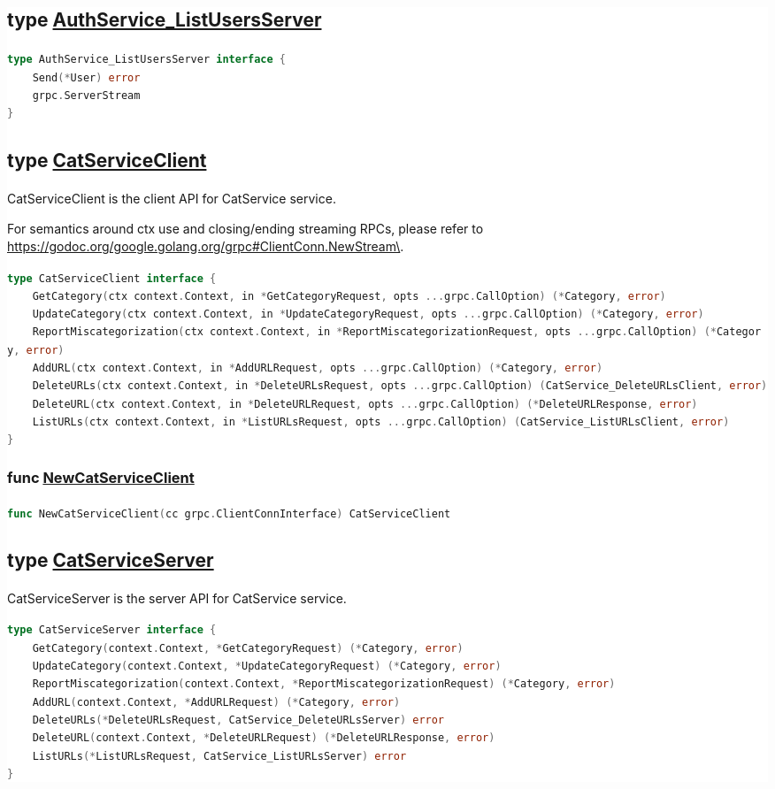 ## type [AuthService\_ListUsersServer](<https://github.com/mtnmunuklu/Lescatit/blob/main/pb/auth.pb.go#L904-L907>)

```go
type AuthService_ListUsersServer interface {
    Send(*User) error
    grpc.ServerStream
}
```

## type [CatServiceClient](<https://github.com/mtnmunuklu/Lescatit/blob/main/pb/cat.pb.go#L913-L921>)

CatServiceClient is the client API for CatService service\.

For semantics around ctx use and closing/ending streaming RPCs\, please refer to https://godoc.org/google.golang.org/grpc#ClientConn.NewStream\.

```go
type CatServiceClient interface {
    GetCategory(ctx context.Context, in *GetCategoryRequest, opts ...grpc.CallOption) (*Category, error)
    UpdateCategory(ctx context.Context, in *UpdateCategoryRequest, opts ...grpc.CallOption) (*Category, error)
    ReportMiscategorization(ctx context.Context, in *ReportMiscategorizationRequest, opts ...grpc.CallOption) (*Category, error)
    AddURL(ctx context.Context, in *AddURLRequest, opts ...grpc.CallOption) (*Category, error)
    DeleteURLs(ctx context.Context, in *DeleteURLsRequest, opts ...grpc.CallOption) (CatService_DeleteURLsClient, error)
    DeleteURL(ctx context.Context, in *DeleteURLRequest, opts ...grpc.CallOption) (*DeleteURLResponse, error)
    ListURLs(ctx context.Context, in *ListURLsRequest, opts ...grpc.CallOption) (CatService_ListURLsClient, error)
}
```

### func [NewCatServiceClient](<https://github.com/mtnmunuklu/Lescatit/blob/main/pb/cat.pb.go#L927>)

```go
func NewCatServiceClient(cc grpc.ClientConnInterface) CatServiceClient
```

## type [CatServiceServer](<https://github.com/mtnmunuklu/Lescatit/blob/main/pb/cat.pb.go#L1041-L1049>)

CatServiceServer is the server API for CatService service\.

```go
type CatServiceServer interface {
    GetCategory(context.Context, *GetCategoryRequest) (*Category, error)
    UpdateCategory(context.Context, *UpdateCategoryRequest) (*Category, error)
    ReportMiscategorization(context.Context, *ReportMiscategorizationRequest) (*Category, error)
    AddURL(context.Context, *AddURLRequest) (*Category, error)
    DeleteURLs(*DeleteURLsRequest, CatService_DeleteURLsServer) error
    DeleteURL(context.Context, *DeleteURLRequest) (*DeleteURLResponse, error)
    ListURLs(*ListURLsRequest, CatService_ListURLsServer) error
}
```
